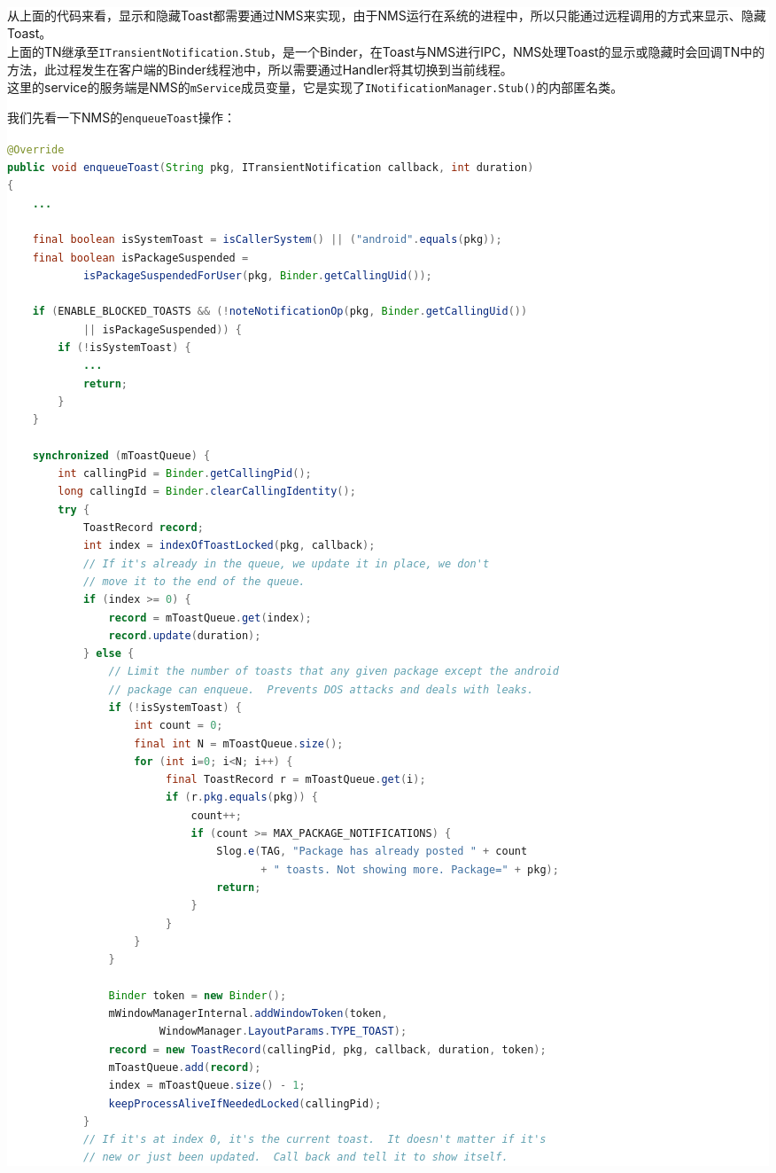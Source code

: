 从上面的代码来看，显示和隐藏Toast都需要通过NMS来实现，由于NMS运行在系统的进程中，所以只能通过远程调用的方式来显示、隐藏Toast。  
上面的TN继承至`ITransientNotification.Stub`，是一个Binder，在Toast与NMS进行IPC，NMS处理Toast的显示或隐藏时会回调TN中的方法，此过程发生在客户端的Binder线程池中，所以需要通过Handler将其切换到当前线程。  
这里的service的服务端是NMS的`mService`成员变量，它是实现了`INotificationManager.Stub()`的内部匿名类。

我们先看一下NMS的`enqueueToast`操作：
```java
@Override
public void enqueueToast(String pkg, ITransientNotification callback, int duration)
{
    ...

    final boolean isSystemToast = isCallerSystem() || ("android".equals(pkg));
    final boolean isPackageSuspended =
            isPackageSuspendedForUser(pkg, Binder.getCallingUid());

    if (ENABLE_BLOCKED_TOASTS && (!noteNotificationOp(pkg, Binder.getCallingUid())
            || isPackageSuspended)) {
        if (!isSystemToast) {
            ...
            return;
        }
    }

    synchronized (mToastQueue) {
        int callingPid = Binder.getCallingPid();
        long callingId = Binder.clearCallingIdentity();
        try {
            ToastRecord record;
            int index = indexOfToastLocked(pkg, callback);
            // If it's already in the queue, we update it in place, we don't
            // move it to the end of the queue.
            if (index >= 0) {
                record = mToastQueue.get(index);
                record.update(duration);
            } else {
                // Limit the number of toasts that any given package except the android
                // package can enqueue.  Prevents DOS attacks and deals with leaks.
                if (!isSystemToast) {
                    int count = 0;
                    final int N = mToastQueue.size();
                    for (int i=0; i<N; i++) {
                         final ToastRecord r = mToastQueue.get(i);
                         if (r.pkg.equals(pkg)) {
                             count++;
                             if (count >= MAX_PACKAGE_NOTIFICATIONS) {
                                 Slog.e(TAG, "Package has already posted " + count
                                        + " toasts. Not showing more. Package=" + pkg);
                                 return;
                             }
                         }
                    }
                }

                Binder token = new Binder();
                mWindowManagerInternal.addWindowToken(token,
                        WindowManager.LayoutParams.TYPE_TOAST);
                record = new ToastRecord(callingPid, pkg, callback, duration, token);
                mToastQueue.add(record);
                index = mToastQueue.size() - 1;
                keepProcessAliveIfNeededLocked(callingPid);
            }
            // If it's at index 0, it's the current toast.  It doesn't matter if it's
            // new or just been updated.  Call back and tell it to show itself.
```